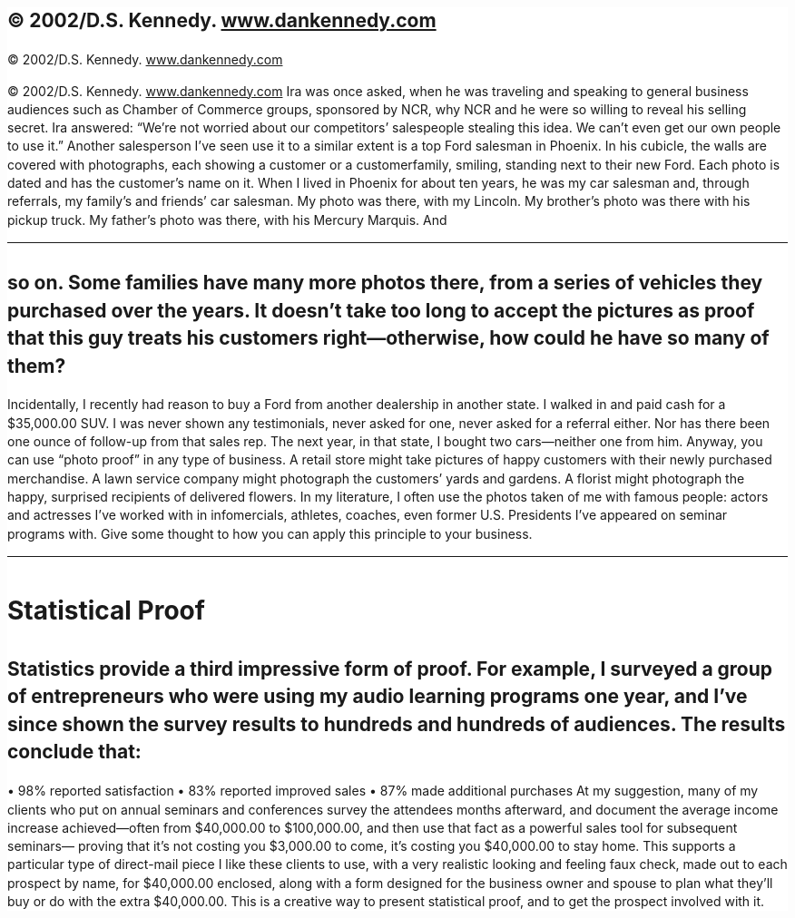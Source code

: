## © 2002/D.S. Kennedy. www.dankennedy.com

 © 2002/D.S. Kennedy. www.dankennedy.com

 © 2002/D.S. Kennedy. www.dankennedy.com
 Ira was once asked, when he was traveling and speaking to general business audiences such as Chamber of Commerce groups, sponsored by NCR, why NCR and he were so willing to reveal his selling secret. Ira answered: “We’re not worried about our competitors’ salespeople stealing this idea. We can’t even get our own people to use it.”
 Another salesperson I’ve seen use it to a similar extent is a top Ford salesman in Phoenix. In his cubicle, the walls are covered with photographs, each showing a customer or a customerfamily, smiling, standing next to their new Ford. Each photo is dated and has the customer’s name on it. When I lived in Phoenix for about ten years, he was my car salesman and, through referrals, my family’s and friends’ car salesman. My photo was there, with my Lincoln. My brother’s photo was there with his pickup truck. My father’s photo was there, with his Mercury Marquis. And

-----

## so on. Some families have many more photos there, from a series of vehicles they purchased over the years. It doesn’t take too long to accept the pictures as proof that this guy treats his customers right—otherwise, how could he have so many of them?
 Incidentally, I recently had reason to buy a Ford from another dealership in another state. I walked in and paid cash for a $35,000.00 SUV. I was never shown any testimonials, never asked for one, never asked for a referral either. Nor has there been one ounce of follow-up from that sales rep. The next year, in that state, I bought two cars—neither one from him.
 Anyway, you can use “photo proof” in any type of business. A retail store might take pictures of happy customers with their newly purchased merchandise. A lawn service company might photograph the customers’ yards and gardens. A florist might photograph the happy, surprised recipients of delivered flowers. In my literature, I often use the photos taken of me with famous people: actors and actresses I’ve worked with in infomercials, athletes, coaches, even former U.S. Presidents I’ve appeared on seminar programs with. Give some thought to how you can apply this principle to your business.

-----

# Statistical Proof

## Statistics provide a third impressive form of proof. For example, I surveyed a group of entrepreneurs who were using my audio learning programs one year, and I’ve since shown the survey results to hundreds and hundreds of audiences. The results conclude that:

 • 98% reported satisfaction
 • 83% reported improved sales
 • 87% made additional purchases At my suggestion, many of my clients who put on annual seminars and conferences survey the attendees months afterward, and document the average income increase achieved—often from $40,000.00 to $100,000.00, and then use that fact as a powerful sales tool for subsequent seminars— proving that it’s not costing you $3,000.00 to come, it’s costing you $40,000.00 to stay home. This supports a particular type of direct-mail piece I like these clients to use, with a very realistic looking and feeling faux check, made out to each prospect by name, for $40,000.00 enclosed, along with a form designed for the business owner and spouse to plan what they’ll buy or do with the extra $40,000.00. This is a creative way to present statistical proof, and to get the prospect involved with it.
